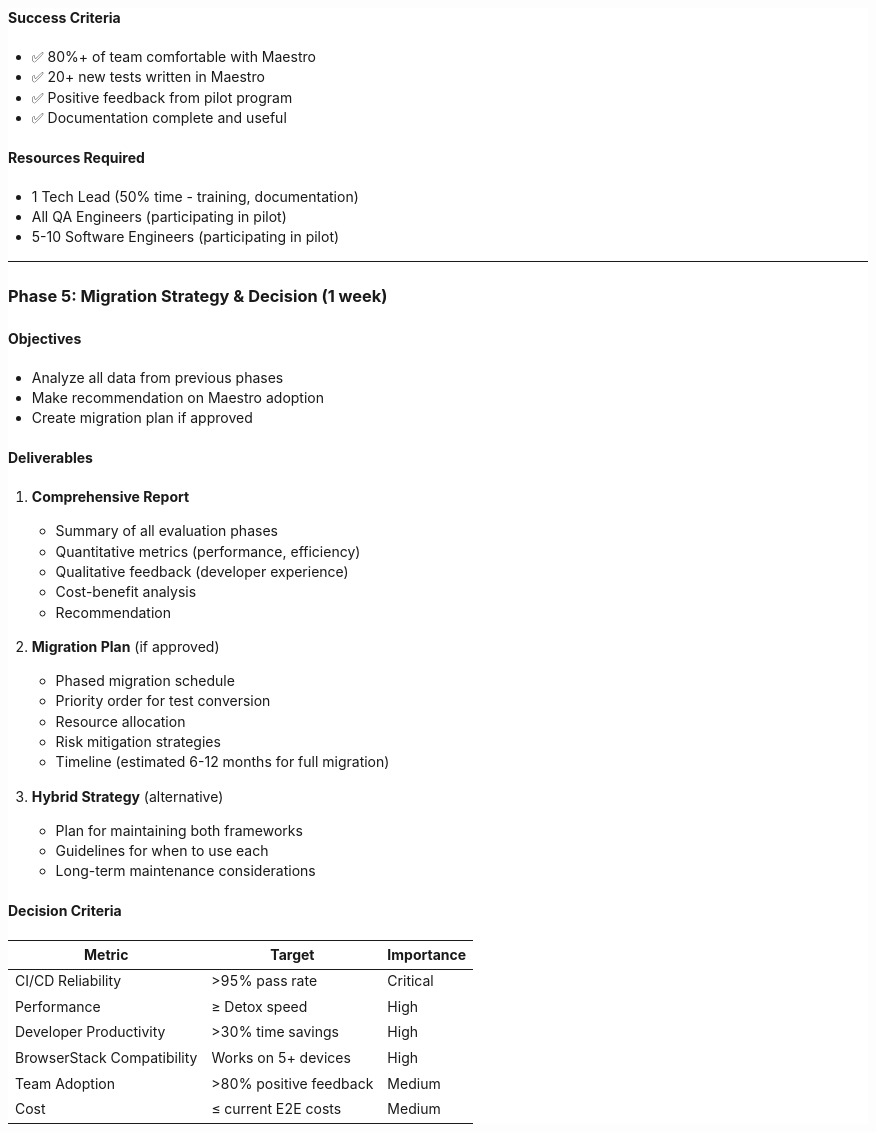 #### Success Criteria

- ✅ 80%+ of team comfortable with Maestro
- ✅ 20+ new tests written in Maestro
- ✅ Positive feedback from pilot program
- ✅ Documentation complete and useful

#### Resources Required

- 1 Tech Lead (50% time - training, documentation)
- All QA Engineers (participating in pilot)
- 5-10 Software Engineers (participating in pilot)

---

### Phase 5: Migration Strategy & Decision (1 week)

#### Objectives

- Analyze all data from previous phases
- Make recommendation on Maestro adoption
- Create migration plan if approved

#### Deliverables

1. **Comprehensive Report**

   - Summary of all evaluation phases
   - Quantitative metrics (performance, efficiency)
   - Qualitative feedback (developer experience)
   - Cost-benefit analysis
   - Recommendation

2. **Migration Plan** (if approved)

   - Phased migration schedule
   - Priority order for test conversion
   - Resource allocation
   - Risk mitigation strategies
   - Timeline (estimated 6-12 months for full migration)

3. **Hybrid Strategy** (alternative)
   - Plan for maintaining both frameworks
   - Guidelines for when to use each
   - Long-term maintenance considerations

#### Decision Criteria

| Metric                     | Target                 | Importance |
| -------------------------- | ---------------------- | ---------- |
| CI/CD Reliability          | >95% pass rate         | Critical   |
| Performance                | ≥ Detox speed          | High       |
| Developer Productivity     | >30% time savings      | High       |
| BrowserStack Compatibility | Works on 5+ devices    | High       |
| Team Adoption              | >80% positive feedback | Medium     |
| Cost                       | ≤ current E2E costs    | Medium     |
